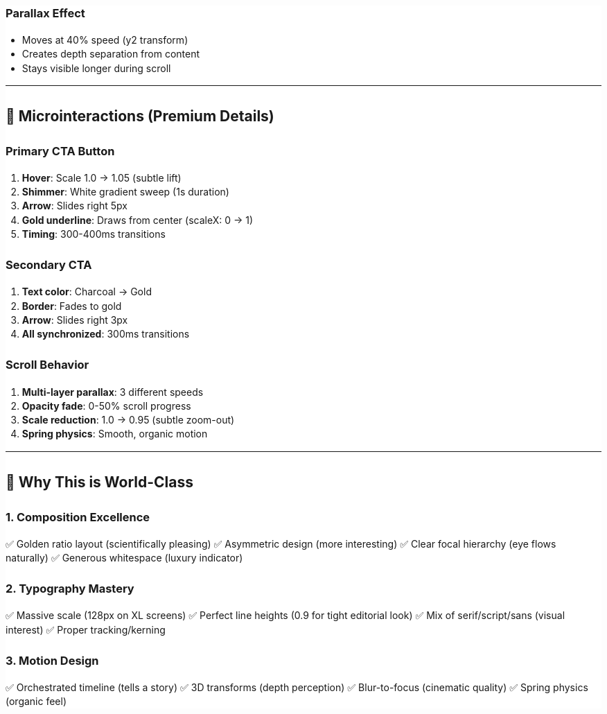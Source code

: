 ### Parallax Effect
- Moves at 40% speed (y2 transform)
- Creates depth separation from content
- Stays visible longer during scroll

---

## 💎 Microinteractions (Premium Details)

### Primary CTA Button
1. **Hover**: Scale 1.0 → 1.05 (subtle lift)
2. **Shimmer**: White gradient sweep (1s duration)
3. **Arrow**: Slides right 5px
4. **Gold underline**: Draws from center (scaleX: 0 → 1)
5. **Timing**: 300-400ms transitions

### Secondary CTA
1. **Text color**: Charcoal → Gold
2. **Border**: Fades to gold
3. **Arrow**: Slides right 3px
4. **All synchronized**: 300ms transitions

### Scroll Behavior
1. **Multi-layer parallax**: 3 different speeds
2. **Opacity fade**: 0-50% scroll progress
3. **Scale reduction**: 1.0 → 0.95 (subtle zoom-out)
4. **Spring physics**: Smooth, organic motion

---

## 🏅 Why This is World-Class

### 1. **Composition Excellence**
✅ Golden ratio layout (scientifically pleasing)
✅ Asymmetric design (more interesting)
✅ Clear focal hierarchy (eye flows naturally)
✅ Generous whitespace (luxury indicator)

### 2. **Typography Mastery**
✅ Massive scale (128px on XL screens)
✅ Perfect line heights (0.9 for tight editorial look)
✅ Mix of serif/script/sans (visual interest)
✅ Proper tracking/kerning

### 3. **Motion Design**
✅ Orchestrated timeline (tells a story)
✅ 3D transforms (depth perception)
✅ Blur-to-focus (cinematic quality)
✅ Spring physics (organic feel)
